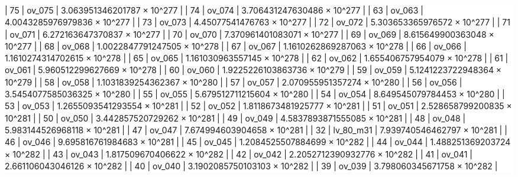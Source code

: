 | 75 | ov_075 | 3.063951346201787 × 10^277 |
| 74 | ov_074 | 3.706431247630486 × 10^277 |
| 63 | ov_063 | 4.0043285976979836 × 10^277 |
| 73 | ov_073 | 4.45077541476763 × 10^277 |
| 72 | ov_072 | 5.303653365976572 × 10^277 |
| 71 | ov_071 | 6.272163647370837 × 10^277 |
| 70 | ov_070 | 7.370961401083071 × 10^277 |
| 69 | ov_069 | 8.615649900363048 × 10^277 |
| 68 | ov_068 | 1.0022847791247505 × 10^278 |
| 67 | ov_067 | 1.1610262869287063 × 10^278 |
| 66 | ov_066 | 1.1610274314702615 × 10^278 |
| 65 | ov_065 | 1.161030963557145 × 10^278 |
| 62 | ov_062 | 1.655406757954079 × 10^278 |
| 61 | ov_061 | 5.960512299627669 × 10^278 |
| 60 | ov_060 | 1.9225226103863736 × 10^279 |
| 59 | ov_059 | 5.1241223722948364 × 10^279 |
| 58 | ov_058 | 1.1031839254362367 × 10^280 |
| 57 | ov_057 | 2.070955951357274 × 10^280 |
| 56 | ov_056 | 3.5454077585036325 × 10^280 |
| 55 | ov_055 | 5.679512711215604 × 10^280 |
| 54 | ov_054 | 8.649545079784453 × 10^280 |
| 53 | ov_053 | 1.2655093541293554 × 10^281 |
| 52 | ov_052 | 1.8118673481925777 × 10^281 |
| 51 | ov_051 | 2.528658799200835 × 10^281 |
| 50 | ov_050 | 3.442857520729262 × 10^281 |
| 49 | ov_049 | 4.5837893871555085 × 10^281 |
| 48 | ov_048 | 5.983144526968118 × 10^281 |
| 47 | ov_047 | 7.674994603904658 × 10^281 |
| 32 | lv_80_m31 | 7.939740546462797 × 10^281 |
| 46 | ov_046 | 9.695816761984683 × 10^281 |
| 45 | ov_045 | 1.2084525507884699 × 10^282 |
| 44 | ov_044 | 1.488251369203724 × 10^282 |
| 43 | ov_043 | 1.817509670406622 × 10^282 |
| 42 | ov_042 | 2.2052712390932776 × 10^282 |
| 41 | ov_041 | 2.661106043046126 × 10^282 |
| 40 | ov_040 | 3.1902085750103103 × 10^282 |
| 39 | ov_039 | 3.798060345671758 × 10^282 |